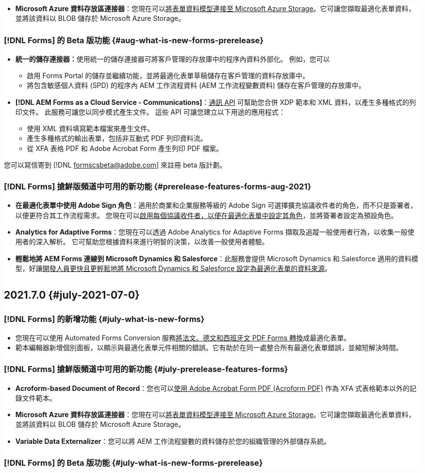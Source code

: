 - **Microsoft Azure 資料存放區連接器**：您現在可以[將表單資料模型連接至 Microsoft Azure Storage](configure-azure-storage.md)。它可讓您擷取最適化表單資料，並將該資料以 BLOB 儲存於 Microsoft Azure Storage。

### [!DNL Forms] 的 Beta 版功能 {#aug-what-is-new-forms-prerelease}

- **統一的儲存連接器：**&#x200B;使用統一的儲存連接器可將客戶管理的存放庫中的程序內資料外部化。 例如，您可以

   - 啟用 Forms Portal 的儲存並繼續功能，並將最適化表單草稿儲存在客戶管理的資料存放庫中。
   - 將包含敏感個人資料 (SPD) 的程序內 AEM 工作流程資料 (AEM 工作流程變數資料) 儲存在客戶管理的存放庫中。

- **[!DNL AEM Forms as a Cloud Service - Communications]**：[通訊 API](aem-forms-cloud-service-communications.md) 可幫助您合併 XDP 範本和 XML 資料，以產生多種格式的列印文件。 此服務可讓您以同步模式產生文件。 這些 API 可讓您建立以下用途的應用程式：
   - 使用 XML 資料填寫範本檔案來產生文件。
   - 產生多種格式的輸出表單，包括非互動式 PDF 列印資料流。
   - 從 XFA 表格 PDF 和 Adobe Acrobat Form 產生列印 PDF 檔案。

您可以寫信寄到 [!DNL formscsbeta@adobe.com] 來註冊 beta 版計劃。

### [!DNL Forms] 搶鮮版頻道中可用的新功能 {#prerelease-features-forms-aug-2021}

- **在最適化表單中使用 Adobe Sign 角色**：適用於商業和企業服務等級的 Adobe Sign 可選擇擴充協議收件者的角色，而不只是簽署者，以便更符合其工作流程需求。 您現在可以[啟用每個協議收件者，以便在最適化表單中設定其角色](working-with-adobe-sign.md#addsignerstoanadaptiveform)，並將簽署者設定為預設角色。

- **Analytics for Adaptive Forms**：您現在可以透過 Adobe Analytics for Adaptive Forms 擷取及追蹤一般使用者行為，以收集一般使用者的深入解析。 它可幫助您根據資料來進行明智的決策，以改善一般使用者體驗。

- **輕鬆地將 AEM Forms 連線到 Microsoft Dynamics 和 Salesforce**：此服務會提供 Microsoft Dynamics 和 Salesforce 適用的資料模型，好讓[開發人員更快且更輕鬆地將 Microsoft Dynamics 和 Salesforce 設定為最適化表單的資料來源](configure-msdynamics-salesforce.md)。

## 2021.7.0 {#july-2021-07-0}

### [!DNL Forms] 的新增功能 {#july-what-is-new-forms}

- 您現在可以使用 Automated Forms Conversion 服務[將法文、德文和西班牙文 PDF Forms 轉換](https://experienceleague.adobe.com/docs/aem-forms-automated-conversion-service/using/extending-the-default-meta-model.html?#language-specific-meta-model)成最適化表單。
- 範本編輯器新增個別面板，以顯示與最適化表單元件相關的錯誤。它有助於在同一處整合所有最適化表單錯誤，並縮短解決時間。

### [!DNL Forms] 搶鮮版頻道中可用的新功能 {#july-prerelease-features-forms}

- **Acroform-based Document of Record**：您也可以[使用 Adobe Acrobat Form PDF (Acroform PDF)](https://experienceleague.adobe.com/docs/experience-manager-forms-cloud-service/forms/create-an-adaptive-form/generate-document-of-record-for-non-xfa-based-adaptive-forms.html) 作為 XFA 式表格範本以外的記錄文件範本。

- **Microsoft Azure 資料存放區連接器**：您現在可以[將表單資料模型連接至 Microsoft Azure Storage](https://experienceleague.adobe.com/docs/experience-manager-forms-cloud-service/forms/use-form-data-model/configure-azure-storage.html)。它可讓您擷取最適化表單資料，並將該資料以 BLOB 儲存於 Microsoft Azure Storage。

- **Variable Data Externalizer**：您可以將 AEM 工作流程變數的資料儲存於您的組織管理的外部儲存系統。

### [!DNL Forms] 的 Beta 版功能 {#july-what-is-new-forms-prerelease}
